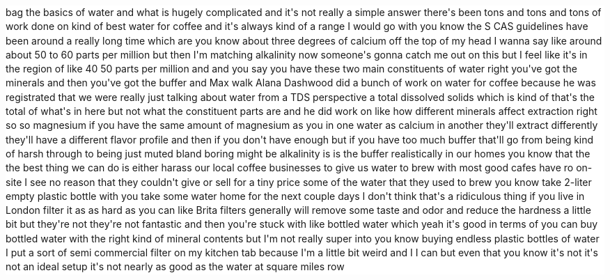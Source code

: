 bag the basics of water and what is
hugely complicated and it's not really a
simple answer there's been tons and tons
and tons of work done on kind of best
water for coffee and it's always kind of
a range I would go with you know the S
CAS guidelines have been around a really
long time which are you know about three
degrees of calcium off the top of my
head I wanna say like around about 50 to
60 parts per million but then I'm
matching alkalinity now someone's gonna
catch me out on this but I feel like
it's in the region of like 40 50 parts
per million and and you say you have
these two main constituents of water
right you've got the minerals and then
you've got the buffer and Max walk Alana
Dashwood did a bunch of work on water
for coffee because he was registrated
that we were really just talking about
water from a TDS perspective a total
dissolved solids which is kind of that's
the total of what's in here but not what
the constituent parts are and he did
work on like how
different minerals affect extraction
right so so magnesium if you have the
same amount of magnesium as you in one
water as calcium in another they'll
extract differently they'll have a
different flavor profile and then if you
don't have enough but if you have too
much buffer that'll go from being kind
of harsh through to being just muted
bland boring might be alkalinity is is
the buffer realistically in our homes
you know that the the best thing we can
do is either harass our local coffee
businesses to give us water to brew with
most good cafes have ro on-site I see no
reason that they couldn't give or sell
for a tiny price some of the water that
they used to brew you know take 2-liter
empty plastic bottle with you take some
water home for the next couple days I
don't think that's a ridiculous thing if
you live in London filter it as as hard
as you can
like Brita filters generally will remove
some taste and odor and reduce the
hardness a little bit but they're not
they're not fantastic and then you're
stuck with like bottled water which yeah
it's good in terms of you can buy
bottled water with the right kind of
mineral contents but I'm not really
super into you know buying endless
plastic bottles of water I put a sort of
semi commercial filter on my kitchen tab
because I'm a little bit weird and I I
can but even that you know it's not it's
not an ideal setup it's not nearly as
good as the water at square miles row